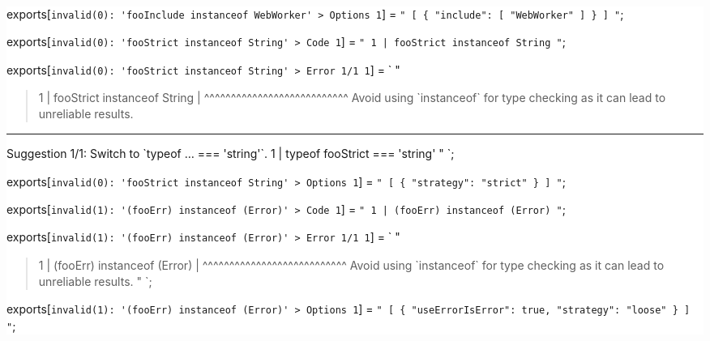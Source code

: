 exports[`invalid(0): 'fooInclude instanceof WebWorker' > Options 1`] = `
"
[
  {
    "include": [
      "WebWorker"
    ]
  }
]
"
`;

exports[`invalid(0): 'fooStrict instanceof String' > Code 1`] = `
"
  1 | fooStrict instanceof String
"
`;

exports[`invalid(0): 'fooStrict instanceof String' > Error 1/1 1`] = `
"
> 1 | fooStrict instanceof String
    | ^^^^^^^^^^^^^^^^^^^^^^^^^^^ Avoid using \`instanceof\` for type checking as it can lead to unreliable results.

--------------------------------------------------------------------------------
Suggestion 1/1: Switch to \`typeof … === 'string'\`.
  1 | typeof fooStrict === 'string'
"
`;

exports[`invalid(0): 'fooStrict instanceof String' > Options 1`] = `
"
[
  {
    "strategy": "strict"
  }
]
"
`;

exports[`invalid(1): '(fooErr) instanceof (Error)' > Code 1`] = `
"
  1 | (fooErr) instanceof (Error)
"
`;

exports[`invalid(1): '(fooErr) instanceof (Error)' > Error 1/1 1`] = `
"
> 1 | (fooErr) instanceof (Error)
    | ^^^^^^^^^^^^^^^^^^^^^^^^^^^ Avoid using \`instanceof\` for type checking as it can lead to unreliable results.
"
`;

exports[`invalid(1): '(fooErr) instanceof (Error)' > Options 1`] = `
"
[
  {
    "useErrorIsError": true,
    "strategy": "loose"
  }
]
"
`;
